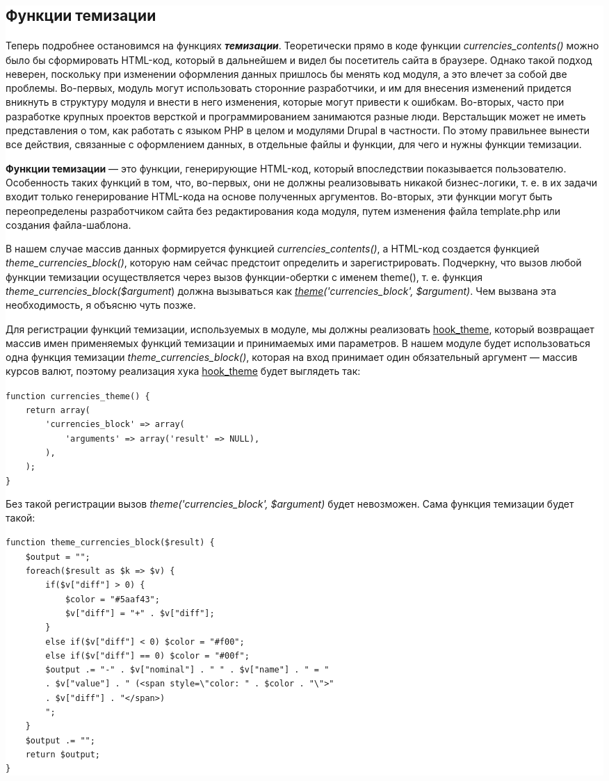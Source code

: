## Функции темизации

Теперь подробнее остановимся на функциях **_темизации_**. Теоретически прямо в коде функции _currencies_contents()_ можно было бы сформировать HTML-код, который в дальнейшем и видел бы посетитель сайта в браузере. Однако такой подход неверен, поскольку при изменении оформления данных пришлось бы менять код модуля, а это влечет за собой две проблемы. Во-первых, модуль могут использовать сторонние разработчики, и им для внесения изменений придется вникнуть в структуру модуля и внести в него изменения, которые могут привести к ошибкам. Во-вторых, часто при разработке крупных проектов версткой и программированием занимаются разные люди. Верстальщик может не иметь представления о том, как работать с языком PHP в целом и модулями Drupal в частности. По этому правильнее вынести все действия, связанные с оформлением данных, в отдельные файлы и функции, для чего и нужны функции темизации.

**Функции темизации** — это функции, генерирующие HTML-код, который впоследствии показывается пользователю. Особенность таких функций в том, что, во-первых, они не должны реализовывать никакой бизнес-логики, т. е. в их задачи входит только генерирование HTML-кода на основе полученных аргументов. Во-вторых, эти функции могут быть переопределены разработчиком сайта без редактирования кода модуля, путем изменения файла template.php или создания файла-шаблона.

В нашем случае массив данных формируется функцией _currencies_contents()_, а HTML-код создается функцией _theme_currencies_block()_, которую нам сейчас предстоит определить и зарегистрировать. Подчеркну, что вызов любой функции темизации осуществляется через вызов функции-обертки с именем theme(), т. е. функция _theme_currencies_block($argument_) должна вызываться как _[theme](http://api.drupal.org/api/function/theme/6)('currencies_block', $argument)_. Чем вызвана эта необходимость, я объясню чуть позже.

Для регистрации функций темизации, используемых в модуле, мы должны реализовать [hook_theme](http://api.drupal.org/api/function/hook_theme/6), который возвращает массив имен применяемых функций темизации и принимаемых ими параметров. В нашем модуле будет использоваться одна функция темизации _theme_currencies_block()_, которая на вход принимает один обязательный аргумент — массив курсов валют, поэтому реализация хука [hook_theme](http://api.drupal.org/api/function/hook_theme/6) будет выглядеть так:
```
function currencies_theme() {
    return array(
        'currencies_block' => array(
            'arguments' => array('result' => NULL),
        ),
    );
}
```
Без такой регистрации вызов _theme('currencies_block', $argument)_ будет невозможен. Сама функция темизации будет такой:
```
function theme_currencies_block($result) {
    $output = "";
    foreach($result as $k => $v) {
        if($v["diff"] > 0) {
            $color = "#5aaf43";
            $v["diff"] = "+" . $v["diff"];
        }
        else if($v["diff"] < 0) $color = "#f00";
        else if($v["diff"] == 0) $color = "#00f";
        $output .= "-" . $v["nominal"] . " " . $v["name"] . " = "
        . $v["value"] . " (<span style=\"color: " . $color . "\">"
        . $v["diff"] . "</span>)
        ";
    }
    $output .= "";
    return $output;
}
```